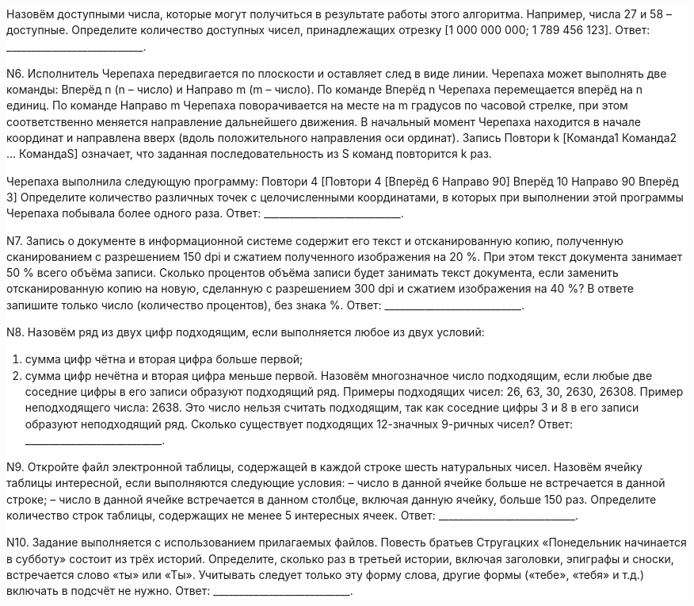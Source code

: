 Назовём доступными числа, которые могут получиться в результате работы этого алгоритма. Например, числа 27 и 58 – доступные.
Определите количество доступных чисел, принадлежащих отрезку 
[1 000 000 000; 1 789 456 123].
Ответ: ___________________________.

N6. Исполнитель Черепаха передвигается по плоскости и оставляет след в виде линии. Черепаха может выполнять две команды: Вперёд n (n – число) и Направо m (m – число). По команде Вперёд n Черепаха перемещается вперёд на n единиц. По команде Направо m Черепаха поворачивается на месте на m градусов по часовой стрелке, при этом соответственно меняется направление дальнейшего движения.
В начальный момент Черепаха находится в начале координат и направлена вверх (вдоль положительного направления оси ординат).
Запись Повтори k [Команда1 Команда2 … КомандаS] означает, что заданная последовательность из S команд повторится k раз.

Черепаха выполнила следующую программу:
    Повтори 4 [Повтори 4 [Вперёд 6 Направо 90] Вперёд 10 Направо 90 Вперёд 3]
Определите количество различных точек с целочисленными координатами, в которых при выполнении этой программы Черепаха побывала более одного раза.
Ответ: ___________________________.

N7. Запись о документе в информационной системе содержит его текст и отсканированную копию, полученную сканированием с разрешением 150 dpi и сжатием полученного изображения на 20 %. При этом текст документа занимает 50 % всего объёма записи. Сколько процентов объёма записи будет занимать текст документа, если заменить отсканированную копию на новую, сделанную с разрешением 300 dpi и сжатием изображения на 40 %?
В ответе запишите только число (количество процентов), без знака %.
Ответ: ___________________________.

N8. Назовём ряд из двух цифр подходящим, если выполняется любое из двух условий:
1) сумма цифр чётна и вторая цифра больше первой;
2) сумма цифр нечётна и вторая цифра меньше первой.
Назовём многозначное число подходящим, если любые две соседние цифры в его записи образуют подходящий ряд.
Примеры подходящих чисел: 26, 63, 30, 2630, 26308.
Пример неподходящего числа: 2638. Это число нельзя считать подходящим, так как соседние цифры 3 и 8 в его записи образуют неподходящий ряд.
Сколько существует подходящих 12-значных 9-ричных чисел?
Ответ: ___________________________.

N9. Откройте файл электронной таблицы, содержащей в каждой строке шесть натуральных чисел.
Назовём ячейку таблицы интересной, если выполняются следующие условия:
– число в данной ячейке больше не встречается в данной строке;
– число в данной ячейке встречается в данном столбце, включая данную ячейку, больше 150 раз.
Определите количество строк таблицы, содержащих не менее 5 интересных ячеек.
Ответ: ___________________________.

N10. Задание выполняется с использованием прилагаемых файлов.
Повесть братьев Стругацких «Понедельник начинается в субботу» состоит из трёх историй. Определите, сколько раз в третьей истории, включая заголовки, эпиграфы и сноски, встречается слово «ты» или «Ты». Учитывать следует только эту форму слова, другие формы («тебе», «тебя» и т.д.) включать в подсчёт не нужно.
Ответ: ___________________________.
